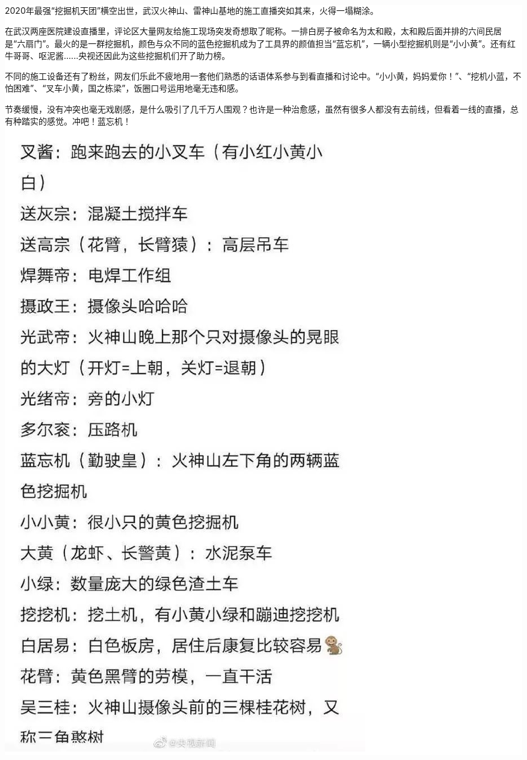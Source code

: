   

2020年最强“挖掘机天团”横空出世，武汉火神山、雷神山基地的施工直播突如其来，火得一塌糊涂。

在武汉两座医院建设直播里，评论区大量网友给施工现场突发奇想取了昵称。一排白房子被命名为太和殿，太和殿后面并排的六间民居是“六扇门”。最火的是一群挖掘机，颜色与众不同的蓝色挖掘机成为了工具界的颜值担当“蓝忘机”，一辆小型挖掘机则是“小小黄”。还有红牛哥哥、呕泥酱......央视还因此为这些挖掘机们开了助力榜。

不同的施工设备还有了粉丝，网友们乐此不疲地用一套他们熟悉的话语体系参与到看直播和讨论中。“小小黄，妈妈爱你！”、“挖机小蓝，不怕困难”、“叉车小黄，国之栋梁”，饭圈口号运用地毫无违和感。

节奏缓慢，没有冲突也毫无戏剧感，是什么吸引了几千万人围观？也许是一种治愈感，虽然有很多人都没有去前线，但看着一线的直播，总有种踏实的感觉。冲吧！蓝忘机！

![](/images/post/169ecb919419579f53ac4e55b7fccd48.jpg)
